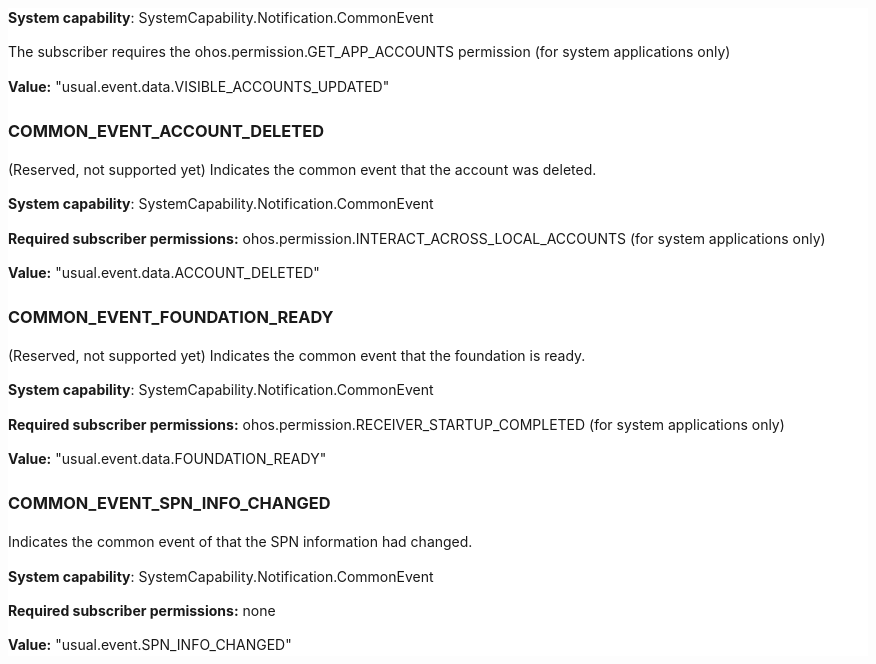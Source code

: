 **System capability**: SystemCapability.Notification.CommonEvent

The subscriber requires the ohos.permission.GET_APP_ACCOUNTS permission (for system applications only)

**Value:** "usual.event.data.VISIBLE_ACCOUNTS_UPDATED"


### COMMON_EVENT_ACCOUNT_DELETED
(Reserved, not supported yet) Indicates the common event that the account was deleted.

**System capability**: SystemCapability.Notification.CommonEvent

**Required subscriber permissions:** ohos.permission.INTERACT_ACROSS_LOCAL_ACCOUNTS (for system applications only)

**Value:** "usual.event.data.ACCOUNT_DELETED"

### COMMON_EVENT_FOUNDATION_READY
(Reserved, not supported yet) Indicates the common event that the foundation is ready.

**System capability**: SystemCapability.Notification.CommonEvent

**Required subscriber permissions:** ohos.permission.RECEIVER_STARTUP_COMPLETED (for system applications only)

**Value:** "usual.event.data.FOUNDATION_READY"

### COMMON_EVENT_SPN_INFO_CHANGED 
Indicates the common event of that the SPN information had changed.

**System capability**: SystemCapability.Notification.CommonEvent

**Required subscriber permissions:** none

**Value:** "usual.event.SPN_INFO_CHANGED"



